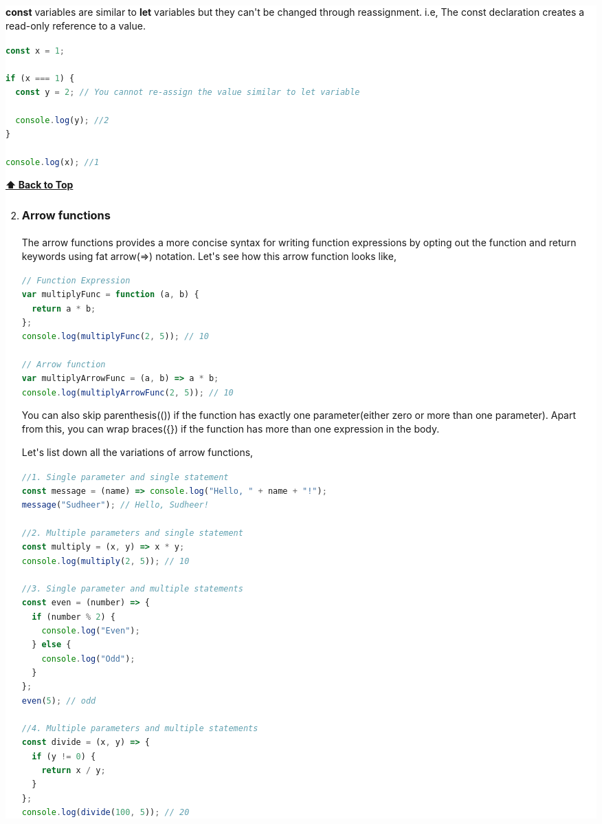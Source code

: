   **const** variables are similar to **let** variables but they can't be changed through reassignment. i.e, The const declaration creates a read-only reference to a value.

   ```js
   const x = 1;

   if (x === 1) {
     const y = 2; // You cannot re-assign the value similar to let variable

     console.log(y); //2
   }

   console.log(x); //1
   ```

   **[⬆ Back to Top](#table-of-contents)**

2. ### Arrow functions

   The arrow functions provides a more concise syntax for writing function expressions by opting out the function and return keywords using fat arrow(=>) notation. Let's see how this arrow function looks like,

   ```js
   // Function Expression
   var multiplyFunc = function (a, b) {
     return a * b;
   };
   console.log(multiplyFunc(2, 5)); // 10

   // Arrow function
   var multiplyArrowFunc = (a, b) => a * b;
   console.log(multiplyArrowFunc(2, 5)); // 10
   ```

   You can also skip parenthesis(()) if the function has exactly one parameter(either zero or more than one parameter). Apart from this, you can wrap braces({}) if the function has more than one expression in the body.

   Let's list down all the variations of arrow functions,

   ```js
   //1. Single parameter and single statement
   const message = (name) => console.log("Hello, " + name + "!");
   message("Sudheer"); // Hello, Sudheer!

   //2. Multiple parameters and single statement
   const multiply = (x, y) => x * y;
   console.log(multiply(2, 5)); // 10

   //3. Single parameter and multiple statements
   const even = (number) => {
     if (number % 2) {
       console.log("Even");
     } else {
       console.log("Odd");
     }
   };
   even(5); // odd

   //4. Multiple parameters and multiple statements
   const divide = (x, y) => {
     if (y != 0) {
       return x / y;
     }
   };
   console.log(divide(100, 5)); // 20

   ```
